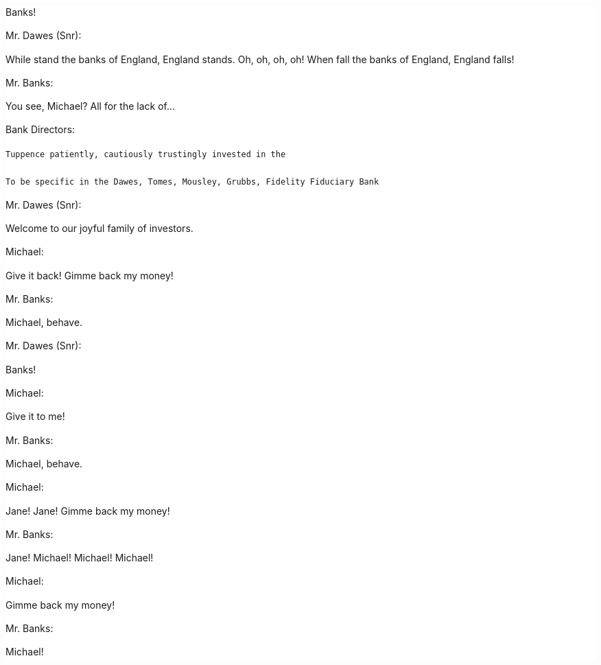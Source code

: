 Banks!


Mr. Dawes (Snr):

While stand the banks of England, England stands. Oh, oh, oh, oh! When fall the banks of
England, England falls!


Mr. Banks:

You see, Michael? All for the lack of...


Bank Directors:

	Tuppence patiently, cautiously trustingly invested in the

	To be specific in the Dawes, Tomes, Mousley, Grubbs, Fidelity Fiduciary Bank

	

Mr. Dawes (Snr):

Welcome to our joyful family of investors.


Michael:

Give it back! Gimme back my money!


Mr. Banks:

Michael, behave.


Mr. Dawes (Snr):

Banks!


Michael:

Give it to me!


Mr. Banks:

Michael, behave.


Michael:

Jane! Jane! Gimme back my money!


Mr. Banks:

Jane! Michael! Michael! Michael!


Michael:

Gimme back my money!


Mr. Banks:

Michael!
